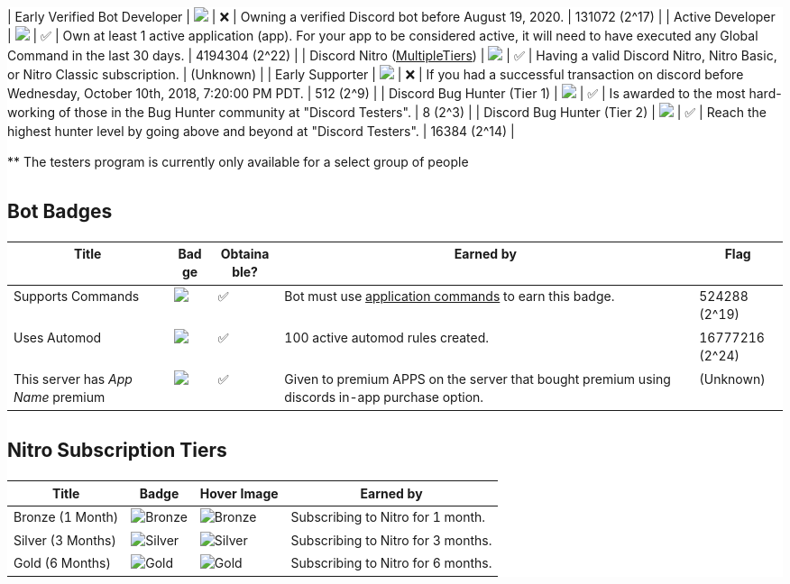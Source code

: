 | Early Verified Bot Developer                               | <img  src="/assets/discordbotdev.svg" href="https://discord.com/assets/4441e07fe0f46b3cb41b79366236fca6.svg" >         | ❌          | Owning a verified Discord bot before August 19, 2020.                                                                                                | 131072 (2^17)  |
| Active Developer                                           | <img  src="/assets/activedeveloper.svg" href="https://discord.com/assets/26c7a60fb1654315e0be26107bd47470.svg" >       | ✅          | Own at least 1 active application (app). For your app to be considered active, it will need to have executed any Global Command in the last 30 days. | 4194304 (2^22) |
| Discord Nitro ([MultipleTiers](#nitro-subscription-tiers)) | <img  src="/assets/discordnitro.svg" href="https://discord.com/assets/24d05f3b46a110e538674edbac0db4cd.svg" >          | ✅          | Having a valid Discord Nitro, Nitro Basic, or Nitro Classic subscription.                                                                            | (Unknown)      |
| Early Supporter                                            | <img  src="/assets/discordearlysupporter.svg" href="https://discord.com/assets/b802e9af134ff492276d94220e36ec5c.svg" > | ❌          | If you had a successful transaction on discord before Wednesday, October 10th, 2018, 7:20:00 PM PDT.                                                 | 512 (2^9)      |
| Discord Bug Hunter (Tier 1)                                | <img  src="/assets/discordbughunter1.svg" href="https://discord.com/assets/8353d89b529e13365c415aef08d1d1f4.svg" >     | ✅          | Is awarded to the most hard-working of those in the Bug Hunter community at "Discord Testers".                                                       | 8 (2^3)        |
| Discord Bug Hunter (Tier 2)                                | <img  src="/assets/discordbughunter2.svg" href="https://discord.com/assets/f599063762165e0d23e8b11b684765a8.svg" >     | ✅          | Reach the highest hunter level by going above and beyond at "Discord Testers".                                                                       | 16384 (2^14)   |

\*\* The testers program is currently only available for a select group of people

## Bot Badges

| Title                              | Badge                                                                                                                  | Obtainable? | Earned by                                                                                                                | Flag            |
| ---------------------------------- | ---------------------------------------------------------------------------------------------------------------------- | ----------- | ------------------------------------------------------------------------------------------------------------------------ | --------------- |
| Supports Commands                  | <img  src="/assets/supportscommands.svg" href="https://discord.com/assets/498591d63b352256a1bf18061eff9d57.svg">       | ✅          | Bot must use [application commands](https://discord.com/blog/welcome-to-the-new-era-of-discord-apps) to earn this badge. | 524288 (2^19)  |
| Uses Automod                       | <img  src="/assets/automod.svg" href="https://discord.com/assets/8599b8b3d7917b5e7180e898a835f780.svg">                | ✅          | 100 active automod rules created.                                                                                        | 16777216 (2^24) |
| This server has _App Name_ premium | <img  src="/assets/premiumbot.png" href="https://cdn.discordapp.com/badge-icons/d2010c413a8da2208b7e4f35bd8cd4ac.png"> | ✅          | Given to premium APPS on the server that bought premium using discords in-app purchase option.                           | (Unknown)       |

## Nitro Subscription Tiers  

| Title                | Badge                                                                                                                                                   | Hover Image                                                                                                                | Earned by                                       |
| -------------------- | ------------------------------------------------------------------------------------------------------------------------------------------------------- | ------------------------------------------------------------------------------------------------------------------------- | ----------------------------------------------- |
| Bronze (1 Month)     | <img src="/assets/subscriptions/badges/bronze.png" href="https://discord.com/assets/0386191373eb17c272df.svg" alt="Bronze">                             | <img src="https://discord.com/assets/0386191373eb17c272df.svg" alt="Bronze">                                              | Subscribing to Nitro for 1 month.               |
| Silver (3 Months)    | <img src="/assets/subscriptions/badges/silver.png" href="https://discord.com/assets/9d4d362c62da3c985845.svg" alt="Silver">                             | <img src="https://discord.com/assets/9d4d362c62da3c985845.svg" alt="Silver">                                              | Subscribing to Nitro for 3 months.              |
| Gold (6 Months)      | <img src="/assets/subscriptions/badges/gold.png" href="https://discord.com/assets/8725fe12ada9afa51c1a.svg" alt="Gold">                                 | <img src="https://discord.com/assets/8725fe12ada9afa51c1a.svg" alt="Gold">                                                | Subscribing to Nitro for 6 months.              |